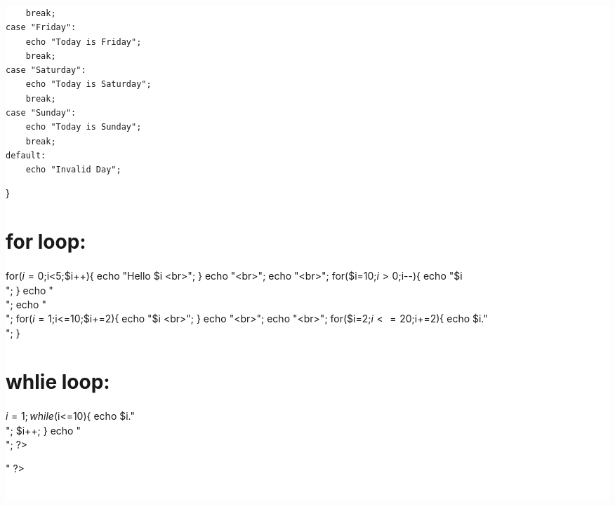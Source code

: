         break;
    case "Friday":
        echo "Today is Friday";
        break;
    case "Saturday":
        echo "Today is Saturday";
        break;
    case "Sunday":
        echo "Today is Sunday";
        break;
    default:
        echo "Invalid Day";
}

# for loop:

for($i=0;$i<5;$i++){
    echo "Hello $i <br>";
}
echo "<br>";
echo "<br>";
for($i=10;$i>0;$i--){
    echo "$i <br>";
}
echo "<br>";
echo "<br>";
for($i=1;$i<=10;$i+=2){
    echo "$i <br>";
}
echo "<br>";
echo "<br>";
for($i=2;$i<=20;$i+=2){
    echo $i." <br>";
}

# whlie loop:

$i=1;
while($i<=10){
    echo $i."<br>";
    $i++;
}
echo "<br>";
?>

<!DOCTYPE html>
<html lang="en">
<head>
    <meta charset="UTF-8">
    <meta name="viewport" content="width=device-width, initial-scale=1.0">
    <title>While loop</title>
</head>
<body>
    <?php
    $i=1;
    while($i<=10){
        ?><!--php is closed because we need to diplay paragraph tag-->
        <p><?php echo $i."<br>" ?><p><!--the value inside p tag is displayed through dynamic php-->
        <?php $i++;
    } ?>
    <br>
</body>
</html>